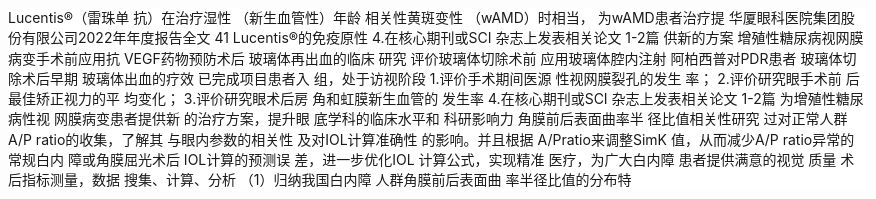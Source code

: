 Lucentis®（雷珠单
抗）在治疗湿性
（新生血管性）年龄
相关性黄斑变性
（wAMD）时相当，
为wAMD患者治疗提
华厦眼科医院集团股份有限公司2022年年度报告全文
41
Lucentis®的免疫原性
4.在核心期刊或SCI
杂志上发表相关论文
1-2篇
供新的方案
增殖性糖尿病视网膜
病变手术前应用抗
VEGF药物预防术后
玻璃体再出血的临床
研究
评价玻璃体切除术前
应用玻璃体腔内注射
阿柏西普对PDR患者
玻璃体切除术后早期
玻璃体出血的疗效
已完成项目患者入
组，处于访视阶段
1.评价手术期间医源
性视网膜裂孔的发生
率；
2.评价研究眼手术前
后最佳矫正视力的平
均变化；
3.评价研究眼术后房
角和虹膜新生血管的
发生率
4.在核心期刊或SCI
杂志上发表相关论文
1-2篇
为增殖性糖尿病性视
网膜病变患者提供新
的治疗方案，提升眼
底学科的临床水平和
科研影响力
角膜前后表面曲率半
径比值相关性研究
过对正常人群A/P
ratio的收集，了解其
与眼内参数的相关性
及对IOL计算准确性
的影响。并且根据
A/Pratio来调整SimK
值，从而减少A/P
ratio异常的常规白内
障或角膜屈光术后
IOL计算的预测误
差，进一步优化IOL
计算公式，实现精准
医疗，为广大白内障
患者提供满意的视觉
质量
术后指标测量，数据
搜集、计算、分析
（1）归纳我国白内障
人群角膜前后表面曲
率半径比值的分布特